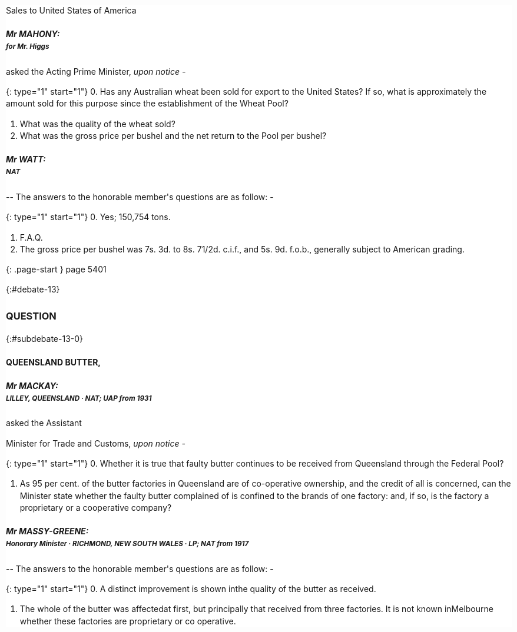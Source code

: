 Sales to United States of America

##### Mr MAHONY:<br><small class="text-muted">for Mr. Higgs</small>

asked the Acting Prime Minister,  *upon notice -* 

{: type="1" start="1"}
0. Has any Australian wheat been sold for export to the United States? If so, what is approximately the amount sold for this purpose since the establishment of the Wheat Pool? 
1. What was the quality of the wheat sold? 
2. What was the gross price per bushel and the net return to the Pool per bushel? 

##### Mr WATT:<br><small class="text-muted">NAT</small>

-- The answers to the honorable member's questions are as follow: - 

{: type="1" start="1"}
0. Yes; 150,754 tons. 
1. F.A.Q. 
2. The gross price per bushel was 7s. 3d. to 8s. 71/2d. c.i.f., and 5s. 9d. f.o.b., generally subject to American grading. 

{: .page-start }
page 5401

{:#debate-13}
### QUESTION

{:#subdebate-13-0}
#### QUEENSLAND BUTTER,

##### Mr MACKAY:<br><small class="text-muted">LILLEY, QUEENSLAND &middot; NAT; UAP from 1931</small>

asked the Assistant 

Minister for Trade and Customs,  *upon notice -* 

{: type="1" start="1"}
0. Whether it is true that faulty butter continues to be received from Queensland through the Federal Pool? 
1. As 95 per cent. of the butter factories in Queensland are of co-operative ownership, and the credit of all is concerned, can the Minister state whether the faulty butter complained of is confined to the brands of one factory: and, if so, is the factory a proprietary or a cooperative company? 

##### Mr MASSY-GREENE:<br><small class="text-muted">Honorary Minister &middot; RICHMOND, NEW SOUTH WALES &middot; LP; NAT from 1917</small>

-- The answers to the honorable member's questions are as follow: - 

{: type="1" start="1"}
0. A distinct improvement is shown inthe quality of the butter as received. 
1. The whole of the butter was affectedat first, but principally that received from three factories. It is not known inMelbourne whether these factories are proprietary or co operative. 
